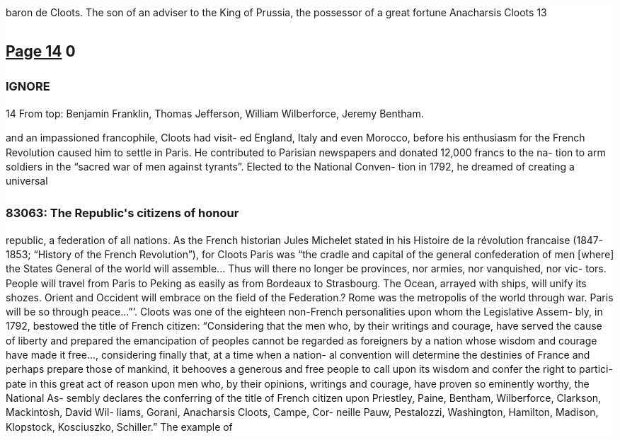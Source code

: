baron de Cloots. The son of an adviser to the 
King of Prussia, the possessor of a great fortune Anacharsis Cloots 13

## [Page 14](https://demo.humlab.umu.se/courier/083091engo.pdf#page=14) 0

### IGNORE

14 
From top: Benjamin 
Franklin, Thomas Jefferson, 
William Wilberforce, 
Jeremy Bentham. 
   
and an impassioned francophile, Cloots had visit- 
ed England, Italy and even Morocco, before his 
enthusiasm for the French Revolution caused him 
to settle in Paris. He contributed to Parisian 
newspapers and donated 12,000 francs to the na- 
tion to arm soldiers in the “sacred war of men 
against tyrants”. Elected to the National Conven- 
tion in 1792, he dreamed of creating a universal 


### 83063: The Republic's citizens of honour

republic, a federation of all nations. As the French 
historian Jules Michelet stated in his Histoire de 
la révolution francaise (1847-1853; “History of the 
French Revolution”), for Cloots Paris was “the 
cradle and capital of the general confederation of 
men [where] the States General of the world will 
assemble... Thus will there no longer be 
provinces, nor armies, nor vanquished, nor vic- 
tors. People will travel from Paris to Peking as 
easily as from Bordeaux to Strasbourg. The 
Ocean, arrayed with ships, will unify its shozes. 
Orient and Occident will embrace on the field 
of the Federation.? Rome was the metropolis of 
the world through war. Paris will be so through 
peace...”’. 
Cloots was one of the eighteen non-French 
personalities upon whom the Legislative Assem- 
bly, in 1792, bestowed the title of French citizen: 
“Considering that the men who, by their 
writings and courage, have served the cause of 
liberty and prepared the emancipation of peoples 
cannot be regarded as foreigners by a nation 
whose wisdom and courage have made it free..., 
considering finally that, at a time when a nation- 
al convention will determine the destinies of 
France and perhaps prepare those of mankind, 
it behooves a generous and free people to call 
upon its wisdom and confer the right to partici- 
pate in this great act of reason upon men who, 
by their opinions, writings and courage, have 
proven so eminently worthy, the National As- 
sembly declares the conferring of the title of 
French citizen upon Priestley, Paine, Bentham, 
Wilberforce, Clarkson, Mackintosh, David Wil- 
liams, Gorani, Anacharsis Cloots, Campe, Cor- 
neille Pauw, Pestalozzi, Washington, Hamilton, 
Madison, Klopstock, Kosciuszko, Schiller.” 
The example of 